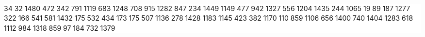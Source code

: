 34
32
1480
472
342
791
1119
683
1248
708
915
1282
847
234
1449
1149
477
942
1327
556
1204
1435
244
1065
19
89
187
1277
322
166
541
581
1432
175
532
434
173
175
507
1136
278
1428
1183
1145
423
382
1170
110
859
1106
656
1400
740
1404
1283
618
1112
984
1318
859
97
184
732
1379